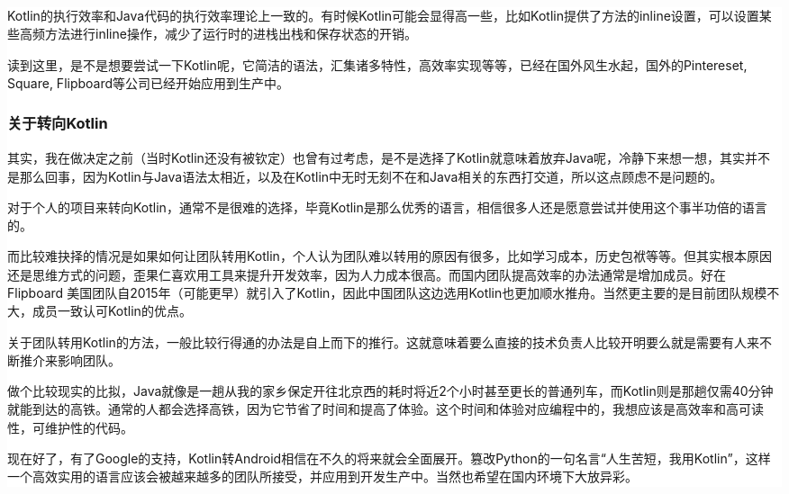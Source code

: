 Kotlin的执行效率和Java代码的执行效率理论上一致的。有时候Kotlin可能会显得高一些，比如Kotlin提供了方法的inline设置，可以设置某些高频方法进行inline操作，减少了运行时的进栈出栈和保存状态的开销。

读到这里，是不是想要尝试一下Kotlin呢，它简洁的语法，汇集诸多特性，高效率实现等等，已经在国外风生水起，国外的Pintereset, Square, Flipboard等公司已经开始应用到生产中。

### 关于转向Kotlin

其实，我在做决定之前（当时Kotlin还没有被钦定）也曾有过考虑，是不是选择了Kotlin就意味着放弃Java呢，冷静下来想一想，其实并不是那么回事，因为Kotlin与Java语法太相近，以及在Kotlin中无时无刻不在和Java相关的东西打交道，所以这点顾虑不是问题的。

对于个人的项目来转向Kotlin，通常不是很难的选择，毕竟Kotlin是那么优秀的语言，相信很多人还是愿意尝试并使用这个事半功倍的语言的。

而比较难抉择的情况是如果如何让团队转用Kotlin，个人认为团队难以转用的原因有很多，比如学习成本，历史包袱等等。但其实根本原因还是思维方式的问题，歪果仁喜欢用工具来提升开发效率，因为人力成本很高。而国内团队提高效率的办法通常是增加成员。好在Flipboard 美国团队自2015年（可能更早）就引入了Kotlin，因此中国团队这边选用Kotlin也更加顺水推舟。当然更主要的是目前团队规模不大，成员一致认可Kotlin的优点。

关于团队转用Kotlin的方法，一般比较行得通的办法是自上而下的推行。这就意味着要么直接的技术负责人比较开明要么就是需要有人来不断推介来影响团队。

做个比较现实的比拟，Java就像是一趟从我的家乡保定开往北京西的耗时将近2个小时甚至更长的普通列车，而Kotlin则是那趟仅需40分钟就能到达的高铁。通常的人都会选择高铁，因为它节省了时间和提高了体验。这个时间和体验对应编程中的，我想应该是高效率和高可读性，可维护性的代码。

现在好了，有了Google的支持，Kotlin转Android相信在不久的将来就会全面展开。篡改Python的一句名言“人生苦短，我用Kotlin”，这样一个高效实用的语言应该会被越来越多的团队所接受，并应用到开发生产中。当然也希望在国内环境下大放异彩。